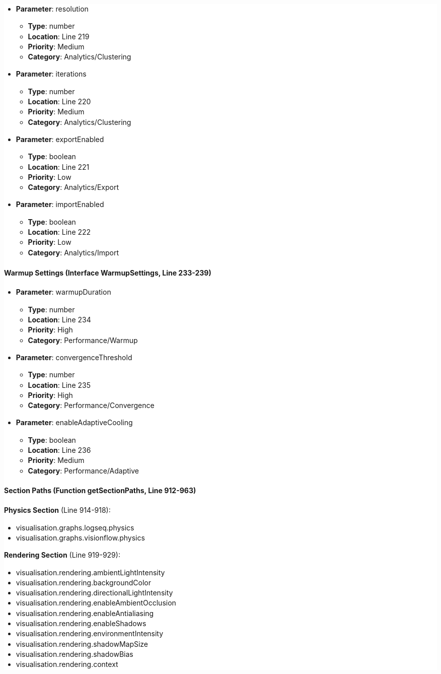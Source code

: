 - **Parameter**: resolution
  - **Type**: number
  - **Location**: Line 219
  - **Priority**: Medium
  - **Category**: Analytics/Clustering

- **Parameter**: iterations
  - **Type**: number
  - **Location**: Line 220
  - **Priority**: Medium
  - **Category**: Analytics/Clustering

- **Parameter**: exportEnabled
  - **Type**: boolean
  - **Location**: Line 221
  - **Priority**: Low
  - **Category**: Analytics/Export

- **Parameter**: importEnabled
  - **Type**: boolean
  - **Location**: Line 222
  - **Priority**: Low
  - **Category**: Analytics/Import

#### Warmup Settings (Interface WarmupSettings, Line 233-239)
- **Parameter**: warmupDuration
  - **Type**: number
  - **Location**: Line 234
  - **Priority**: High
  - **Category**: Performance/Warmup

- **Parameter**: convergenceThreshold
  - **Type**: number
  - **Location**: Line 235
  - **Priority**: High
  - **Category**: Performance/Convergence

- **Parameter**: enableAdaptiveCooling
  - **Type**: boolean
  - **Location**: Line 236
  - **Priority**: Medium
  - **Category**: Performance/Adaptive

#### Section Paths (Function getSectionPaths, Line 912-963)

**Physics Section** (Line 914-918):
- visualisation.graphs.logseq.physics
- visualisation.graphs.visionflow.physics

**Rendering Section** (Line 919-929):
- visualisation.rendering.ambientLightIntensity
- visualisation.rendering.backgroundColor
- visualisation.rendering.directionalLightIntensity
- visualisation.rendering.enableAmbientOcclusion
- visualisation.rendering.enableAntialiasing
- visualisation.rendering.enableShadows
- visualisation.rendering.environmentIntensity
- visualisation.rendering.shadowMapSize
- visualisation.rendering.shadowBias
- visualisation.rendering.context
